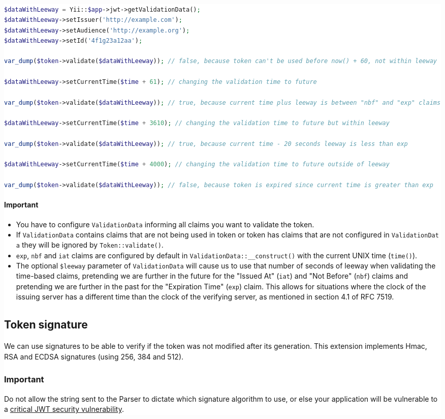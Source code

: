 ```php
$dataWithLeeway = Yii::$app->jwt->getValidationData();
$dataWithLeeway->setIssuer('http://example.com');
$dataWithLeeway->setAudience('http://example.org');
$dataWithLeeway->setId('4f1g23a12aa');

var_dump($token->validate($dataWithLeeway)); // false, because token can't be used before now() + 60, not within leeway

$dataWithLeeway->setCurrentTime($time + 61); // changing the validation time to future

var_dump($token->validate($dataWithLeeway)); // true, because current time plus leeway is between "nbf" and "exp" claims

$dataWithLeeway->setCurrentTime($time + 3610); // changing the validation time to future but within leeway

var_dump($token->validate($dataWithLeeway)); // true, because current time - 20 seconds leeway is less than exp

$dataWithLeeway->setCurrentTime($time + 4000); // changing the validation time to future outside of leeway

var_dump($token->validate($dataWithLeeway)); // false, because token is expired since current time is greater than exp
```

#### Important

* You have to configure `ValidationData` informing all claims you want to validate the token.
* If `ValidationData` contains claims that are not being used in token or token has claims that are not configured in `ValidationData` they will be ignored by `Token::validate()`.
* `exp`, `nbf` and `iat` claims are configured by default in `ValidationData::__construct()` with the current UNIX time (`time()`).
* The optional `$leeway` parameter of `ValidationData` will cause us to use that number of seconds of leeway when validating the time-based claims,
pretending we are further in the future for the "Issued At" (`iat`) and "Not Before" (`nbf`) claims and pretending we are further in the past
for the "Expiration Time" (`exp`) claim. This allows for situations where the clock of the issuing server has a different time than the clock
of the verifying server, as mentioned in section 4.1 of RFC 7519.

<a name="tokensign"></a>
## Token signature

We can use signatures to be able to verify if the token was not modified after its generation.
This extension implements Hmac, RSA and ECDSA signatures (using 256, 384 and 512).

### Important

Do not allow the string sent to the Parser to dictate which signature algorithm to use,
or else your application will be vulnerable to a [critical JWT security vulnerability](https://auth0.com/blog/2015/03/31/critical-vulnerabilities-in-json-web-token-libraries).
